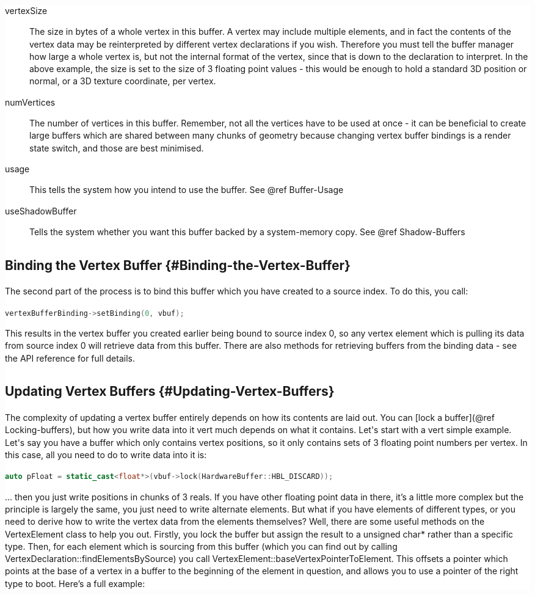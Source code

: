 <dl compact="compact">
<dt>vertexSize</dt> <dd>

The size in bytes of a whole vertex in this buffer. A vertex may include multiple elements, and in fact the contents of the vertex data may be reinterpreted by different vertex declarations if you wish. Therefore you must tell the buffer manager how large a whole vertex is, but not the internal format of the vertex, since that is down to the declaration to interpret. In the above example, the size is set to the size of 3 floating point values - this would be enough to hold a standard 3D position or normal, or a 3D texture coordinate, per vertex.

</dd> <dt>numVertices</dt> <dd>

The number of vertices in this buffer. Remember, not all the vertices have to be used at once - it can be beneficial to create large buffers which are shared between many chunks of geometry because changing vertex buffer bindings is a render state switch, and those are best minimised.

</dd> <dt>usage</dt> <dd>

This tells the system how you intend to use the buffer. See @ref Buffer-Usage

</dd> <dt>useShadowBuffer</dt> <dd>

Tells the system whether you want this buffer backed by a system-memory copy. See @ref Shadow-Buffers

</dd> </dl>

## Binding the Vertex Buffer {#Binding-the-Vertex-Buffer}

The second part of the process is to bind this buffer which you have created to a source index. To do this, you call:

```cpp
vertexBufferBinding->setBinding(0, vbuf);
```

This results in the vertex buffer you created earlier being bound to source index 0, so any vertex element which is pulling its data from source index 0 will retrieve data from this buffer.  There are also methods for retrieving buffers from the binding data - see the API reference for full details.

## Updating Vertex Buffers {#Updating-Vertex-Buffers}

The complexity of updating a vertex buffer entirely depends on how its contents are laid out. You can [lock a buffer](@ref Locking-buffers), but how you write data into it vert much depends on what it contains. Let's start with a vert simple example. Let's say you have a buffer which only contains vertex positions, so it only contains sets of 3 floating point numbers per vertex. In this case, all you need to do to write data into it is:

```cpp
auto pFloat = static_cast<float*>(vbuf->lock(HardwareBuffer::HBL_DISCARD));
```

... then you just write positions in chunks of 3 reals. If you have other floating point data in there, it’s a little more complex but the principle is largely the same, you just need to write alternate elements. But what if you have elements of different types, or you need to derive how to write the vertex data from the elements themselves? Well, there are some useful methods on the VertexElement class to help you out. Firstly, you lock the buffer but assign the result to a unsigned char\* rather than a specific type. Then, for each element which is sourcing from this buffer (which you can find out by calling VertexDeclaration::findElementsBySource) you call VertexElement::baseVertexPointerToElement. This offsets a pointer which points at the base of a vertex in a buffer to the beginning of the element in question, and allows you to use a pointer of the right type to boot. Here’s a full example:
